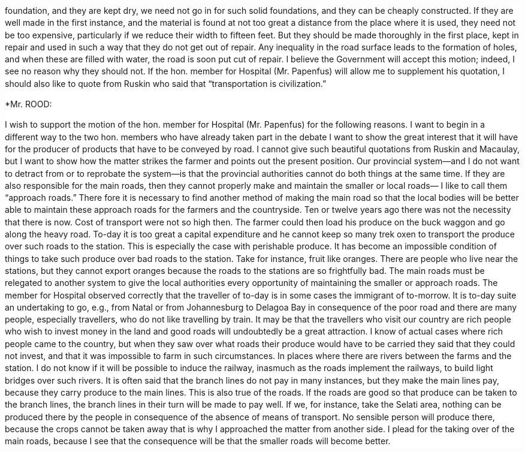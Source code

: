 foundation, and they are kept dry, we need not go in for such solid foundations, and they can be cheaply constructed. If they are well made in the first instance, and the material is found at not too great a distance from the place where it is used, they need not be too expensive, particularly if we reduce their width to fifteen feet. But they should be made thoroughly in the first place, kept in repair and used in such a way that they do not get out of repair. Any inequality in the road surface leads to the formation of holes, and when these are filled with water, the road is soon put cut of repair. I believe the Government will accept this motion; indeed, I see no reason why they should not. If the hon. member for Hospital (Mr. Papenfus) will allow me to supplement his quotation, I should also like to quote from Ruskin who said that &#x201C;transportation is civilization.&#x201D;</p>

</speech>

<speech by="#rood">

<from>*Mr. <person refersTo="hansard_za">ROOD</person>:</from>

<p>I wish to support the motion of the hon. member for Hospital (Mr. Papenfus) for the following reasons. I want to begin in a different way to the two hon. members who have already taken part in the debate I want to show the great interest that it will have for the producer of products that have to be conveyed by road. I cannot give such beautiful quotations from Ruskin and Macaulay, but <span class="col_757-758" refersTo="page_0459"/>I want to show how the matter strikes the farmer and points out the present position. Our provincial system&#x2014;and I do not want to detract from or to reprobate the system&#x2014;is that the provincial authorities cannot do both things at the same time. If they are also responsible for the main roads, then they cannot properly make and maintain the smaller or local roads&#x2014; I like to call them &#x201C;approach roads.&#x201D; There fore it is necessary to find another method of making the main road so that the local bodies will be better able to maintain these approach roads for the farmers and the countryside. Ten or twelve years ago there was not the necessity that there is now. Cost of transport were not so high then. The farmer could then load his produce on the buck waggon and go along the heavy road. To-day it is too great a capital expenditure and he cannot keep so many trek oxen to transport the produce over such roads to the station. This is especially the case with perishable produce. It has become an impossible condition of things to take such produce over bad roads to the station. Take for instance, fruit like oranges. There are people who live near the stations, but they cannot export oranges because the roads to the stations are so frightfully bad. The main roads must be relegated to another system to give the local authorities every opportunity of maintaining the smaller or approach roads. The member for Hospital observed correctly that the traveller of to-day is in some cases the immigrant of to-morrow. It is to-day suite an undertaking to go, e.g., from Natal or from Johannesburg to Delagoa Bay in consequence of the poor road and there are many people, especially travellers, who do not like travelling by train. It may be that the travellers who visit our country are rich people who wish to invest money in the land and good roads will undoubtedly be a great attraction. I know of actual cases where rich people came to the country, but when they saw over what roads their produce would have to be carried they said that they could not invest, and that it was impossible to farm in such circumstances. In places where there are rivers between the farms and the station. I do not know if it will be possible to induce the railway, inasmuch as the roads implement the railways, to build light bridges over such rivers. It is often said that the branch lines do not pay in many instances, but they make the main lines pay, because they carry produce to the main lines. This is also true of the roads. If the roads are good so that produce can be taken to the branch lines, the branch lines in their turn will be made to pay well. If we, for instance, take the Selati area, nothing can be produced there by the people in consequence of the absence of means of transport. No sensible person will produce there, because the crops cannot be taken away that is why I approached the matter from another side. I plead for the taking over of the main roads, because I see that the consequence will be that the smaller roads will become better.</p>
